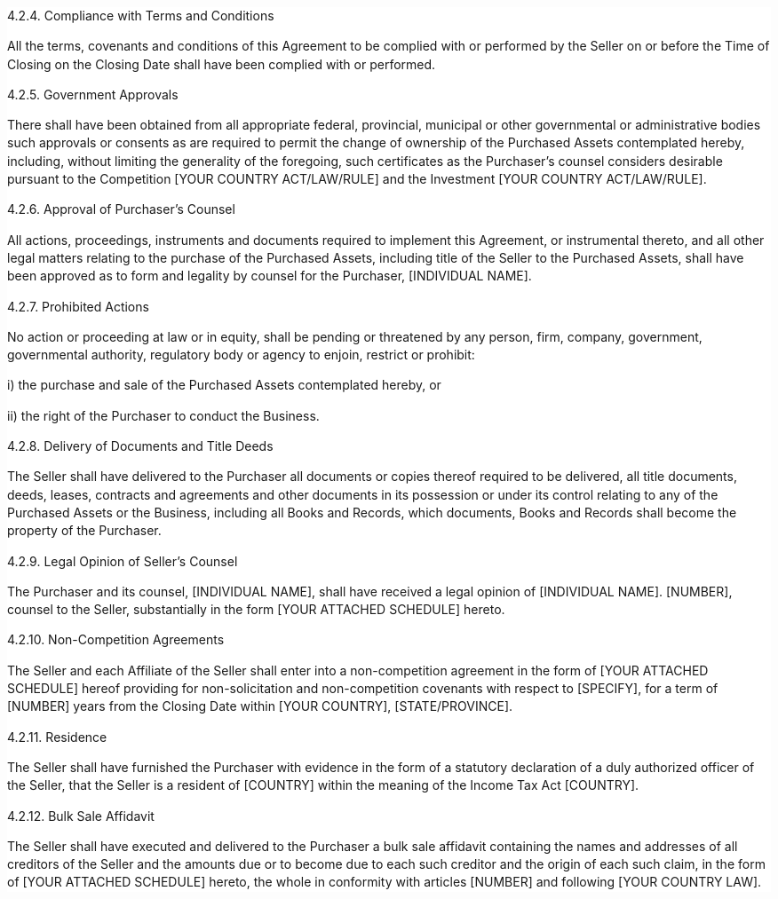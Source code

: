 4.2.4.	Compliance with Terms and Conditions

All the terms, covenants and conditions of this Agreement to be complied with or performed by the Seller on or before the Time of Closing on the Closing Date shall have been complied with or performed.

4.2.5.	Government Approvals

There shall have been obtained from all appropriate federal, provincial, municipal or other governmental or administrative bodies such approvals or consents as are required to permit the change of ownership of the Purchased Assets contemplated hereby, including, without limiting the generality of the foregoing, such certificates as the Purchaser’s counsel considers desirable pursuant to the Competition [YOUR COUNTRY ACT/LAW/RULE] and the Investment [YOUR COUNTRY ACT/LAW/RULE].

4.2.6.	Approval of Purchaser’s Counsel

All actions, proceedings, instruments and documents required to implement this Agreement, or instrumental thereto, and all other legal matters relating to the purchase of the Purchased Assets, including title of the Seller to the Purchased Assets, shall have been approved as to form and legality by counsel for the Purchaser, [INDIVIDUAL NAME].

4.2.7.	Prohibited Actions

No action or proceeding at law or in equity, shall be pending or threatened by any person, firm, company, government, governmental authority, regulatory body or agency to enjoin, restrict or prohibit:

i)	the purchase and sale of the Purchased Assets contemplated hereby, or

ii)	the right of the Purchaser to conduct the Business.

4.2.8.	Delivery of Documents and Title Deeds

The Seller shall have delivered to the Purchaser all documents or copies thereof required to be delivered, all title documents, deeds, leases, contracts and agreements and other documents in its possession or under its control relating to any of the Purchased Assets or the Business, including all Books and Records, which documents, Books and Records shall become the property of the Purchaser.

4.2.9.	Legal Opinion of Seller’s Counsel

The Purchaser and its counsel, [INDIVIDUAL NAME], shall have received a legal opinion of [INDIVIDUAL NAME]. [NUMBER], counsel to the Seller, substantially in the form [YOUR ATTACHED SCHEDULE] hereto.

4.2.10.	Non-Competition Agreements

The Seller and each Affiliate of the Seller shall enter into a non-competition agreement in the form of [YOUR ATTACHED SCHEDULE] hereof providing for non-solicitation and non-competition covenants with respect to [SPECIFY], for a term of [NUMBER] years from the Closing Date within [YOUR COUNTRY], [STATE/PROVINCE].

4.2.11.	Residence

The Seller shall have furnished the Purchaser with evidence in the form of a statutory declaration of a duly authorized officer of the Seller, that the Seller is a resident of [COUNTRY] within the meaning of the Income Tax Act [COUNTRY].

4.2.12.	Bulk Sale Affidavit

The Seller shall have executed and delivered to the Purchaser a bulk sale affidavit containing the names and addresses of all creditors of the Seller and the amounts due or to become due to each such creditor and the origin of each such claim, in the form of [YOUR ATTACHED SCHEDULE] hereto, the whole in conformity with articles [NUMBER] and following [YOUR COUNTRY LAW].

